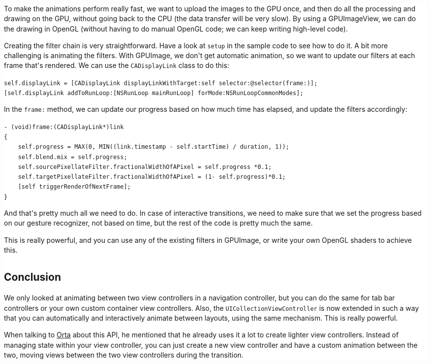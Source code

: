 To make the animations perform really fast, we want to upload the images
to the GPU once, and then do all the processing and drawing on the GPU,
without going back to the CPU (the data transfer will be very slow). By
using a GPUImageView, we can do the drawing in OpenGL (without having to
do manual OpenGL code; we can keep writing high-level code).

Creating the filter chain is very straightforward. Have a look at
`setup` in the sample code to see how to do it. A bit more challenging
is animating the filters. With GPUImage, we don't get automatic
animation, so we want to update our filters at each frame that's
rendered. We can use the `CADisplayLink` class to do this:

```objc
self.displayLink = [CADisplayLink displayLinkWithTarget:self selector:@selector(frame:)];
[self.displayLink addToRunLoop:[NSRunLoop mainRunLoop] forMode:NSRunLoopCommonModes];
```

In the `frame:` method, we can update our progress based on how much
time has elapsed, and update the filters accordingly:

```objc
- (void)frame:(CADisplayLink*)link
{
    self.progress = MAX(0, MIN((link.timestamp - self.startTime) / duration, 1));
    self.blend.mix = self.progress;
    self.sourcePixellateFilter.fractionalWidthOfAPixel = self.progress *0.1;
    self.targetPixellateFilter.fractionalWidthOfAPixel = (1- self.progress)*0.1;
    [self triggerRenderOfNextFrame];
}
```

And that's pretty much all we need to do. In case of interactive
transitions, we need to make sure that we set the progress based on our
gesture recognizer, not based on time, but the rest of the code is
pretty much the same. 

This is really powerful, and you can use any of the existing filters in
GPUImage, or write your own OpenGL shaders to achieve this.

## Conclusion

We only looked at animating between two view controllers in a navigation
controller, but you can do the same for tab bar controllers or your own
custom container view controllers. Also, the `UICollectionViewController`
is now extended in such a way that you can automatically and
interactively animate between layouts, using the same mechanism. This is
really powerful.

When talking to [Orta](https://twitter.com/orta) about this API, he
mentioned that he already uses it a lot to create lighter view controllers.
Instead of managing state within your view controller, you can just
create a new view controller and have a custom animation between the
two, moving views between the two view controllers during the
transition.
